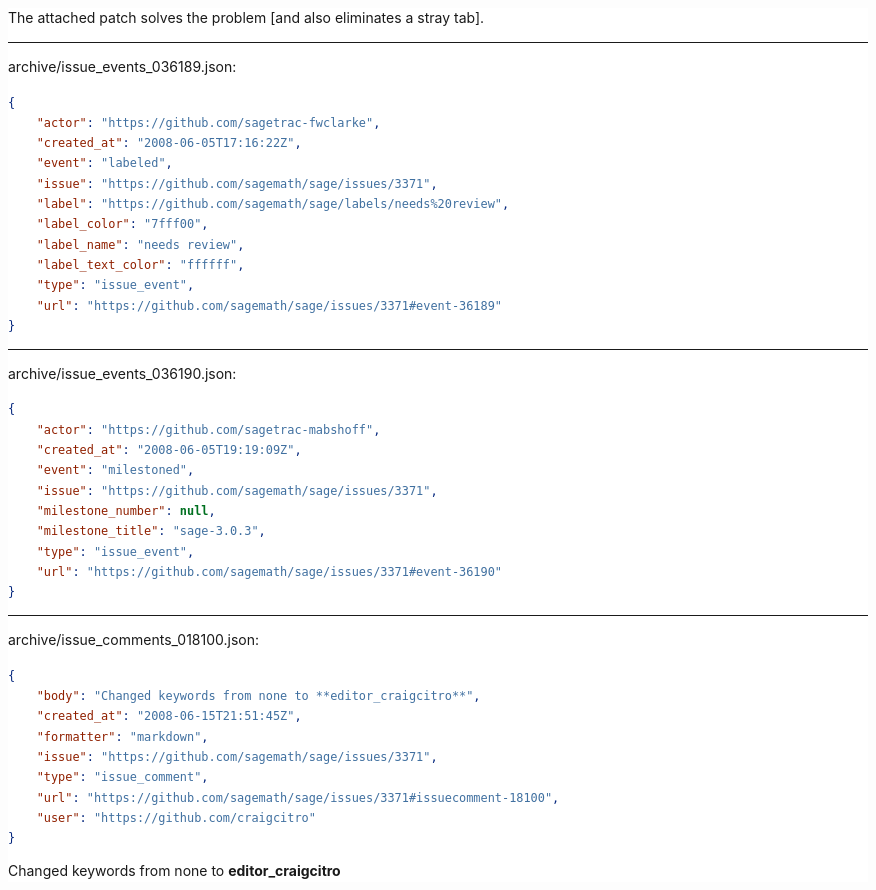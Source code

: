 The attached patch solves the problem [and also eliminates a stray tab].



---

archive/issue_events_036189.json:
```json
{
    "actor": "https://github.com/sagetrac-fwclarke",
    "created_at": "2008-06-05T17:16:22Z",
    "event": "labeled",
    "issue": "https://github.com/sagemath/sage/issues/3371",
    "label": "https://github.com/sagemath/sage/labels/needs%20review",
    "label_color": "7fff00",
    "label_name": "needs review",
    "label_text_color": "ffffff",
    "type": "issue_event",
    "url": "https://github.com/sagemath/sage/issues/3371#event-36189"
}
```



---

archive/issue_events_036190.json:
```json
{
    "actor": "https://github.com/sagetrac-mabshoff",
    "created_at": "2008-06-05T19:19:09Z",
    "event": "milestoned",
    "issue": "https://github.com/sagemath/sage/issues/3371",
    "milestone_number": null,
    "milestone_title": "sage-3.0.3",
    "type": "issue_event",
    "url": "https://github.com/sagemath/sage/issues/3371#event-36190"
}
```



---

archive/issue_comments_018100.json:
```json
{
    "body": "Changed keywords from none to **editor_craigcitro**",
    "created_at": "2008-06-15T21:51:45Z",
    "formatter": "markdown",
    "issue": "https://github.com/sagemath/sage/issues/3371",
    "type": "issue_comment",
    "url": "https://github.com/sagemath/sage/issues/3371#issuecomment-18100",
    "user": "https://github.com/craigcitro"
}
```

Changed keywords from none to **editor_craigcitro**
